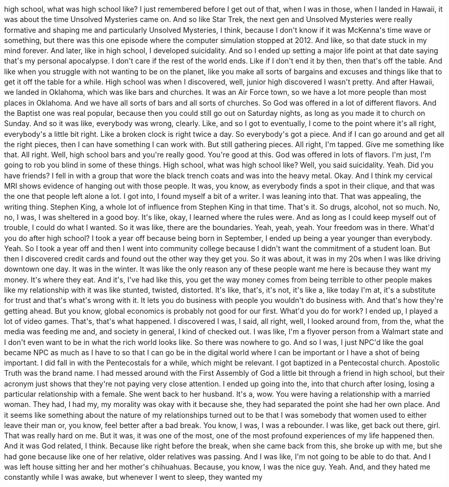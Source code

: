 high school, what was high school like? I just remembered before I get out of that, when I was in those, when I landed in Hawaii, it was about the time Unsolved Mysteries came on. And so like Star Trek, the next gen and Unsolved Mysteries were really formative and shaping me and particularly Unsolved Mysteries, I think, because I don't know if it was McKenna's time wave or something, but there was this one episode where the computer simulation stopped at 2012. And like, so that date stuck in my mind forever. And later, like in high school, I developed suicidality. And so I ended up setting a major life point at that date saying that's my personal apocalypse. I don't care if the rest of the world ends. Like if I don't end it by then, then that's off the table. And like when you struggle with not wanting to be on the planet, like you make all sorts of bargains and excuses and things like that to get it off the table for a while. High school was when I discovered, well, junior high discovered I wasn't pretty. And after Hawaii, we landed in Oklahoma, which was like bars and churches. It was an Air Force town, so we have a lot more people than most places in Oklahoma. And we have all sorts of bars and all sorts of churches. So God was offered in a lot of different flavors. And the Baptist one was real popular, because then you could still go out on Saturday nights, as long as you made it to church on Sunday. And so it was like, everybody was wrong, clearly. Like, and so I got to eventually, I come to the point where it's all right, everybody's a little bit right. Like a broken clock is right twice a day. So everybody's got a piece. And if I can go around and get all the right pieces, then I can have something I can work with. But still gathering pieces. All right, I'm tapped. Give me something like that. All right. Well, high school bars and you're really good. You're good at this. God was offered in lots of flavors. I'm just, I'm going to rob you blind in some of these things. High school, what was high school like? Well, you said suicidality. Yeah. Did you have friends? I fell in with a group that wore the black trench coats and was into the heavy metal. Okay. And I think my cervical MRI shows evidence of hanging out with those people. It was, you know, as everybody finds a spot in their clique, and that was the one that people left alone a lot. I got into, I found myself a bit of a writer. I was leaning into that. That was appealing, the writing thing. Stephen King, a whole lot of influence from Stephen King in that time. That's it. So drugs, alcohol, not so much. No, no, I was, I was sheltered in a good boy. It's like, okay, I learned where the rules were. And as long as I could keep myself out of trouble, I could do what I wanted. So it was like, there are the boundaries. Yeah, yeah, yeah. Your freedom was in there. What'd you do after high school? I took a year off because being born in September, I ended up being a year younger than everybody. Yeah. So I took a year off and then I went into community college because I didn't want the commitment of a student loan. But then I discovered credit cards and found out the other way they get you. So it was about, it was in my 20s when I was like driving downtown one day. It was in the winter. It was like the only reason any of these people want me here is because they want my money. It's where they eat. And it's, I've had like this, you get the way money comes from being terrible to other people makes like my relationship with it was like stunted, twisted, distorted. It's like, that's, it's not, it's like a, like today I'm at, it's a substitute for trust and that's what's wrong with it. It lets you do business with people you wouldn't do business with. And that's how they're getting ahead. But you know, global economics is probably not good for our first. What'd you do for work? I ended up, I played a lot of video games. That's, that's what happened. I discovered I was, I said, all right, well, I looked around from, from the, what the media was feeding me and, and society in general, I kind of checked out. I was like, I'm a flyover person from a Walmart state and I don't even want to be in what the rich world looks like. So there was nowhere to go. And so I was, I just NPC'd like the goal became NPC as much as I have to so that I can go be in the digital world where I can be important or I have a shot of being important. I did fall in with the Pentecostals for a while, which might be relevant. I got baptized in a Pentecostal church. Apostolic Truth was the brand name. I had messed around with the First Assembly of God a little bit through a friend in high school, but their acronym just shows that they're not paying very close attention. I ended up going into the, into that church after losing, losing a particular relationship with a female. She went back to her husband. It's a, wow. You were having a relationship with a married woman. They had, I had my, my morality was okay with it because she, they had separated the point she had her own place. And it seems like something about the nature of my relationships turned out to be that I was somebody that women used to either leave their man or, you know, feel better after a bad break. You know, I was, I was a rebounder. I was like, get back out there, girl. That was really hard on me. But it was, it was one of the most, one of the most profound experiences of my life happened then. And it was God related, I think. Because like right before the break, when she came back from this, she broke up with me, but she had gone because like one of her relative, older relatives was passing. And I was like, I'm not going to be able to do that. And I was left house sitting her and her mother's chihuahuas. Because, you know, I was the nice guy. Yeah. And, and they hated me constantly while I was awake, but whenever I went to sleep, they wanted my